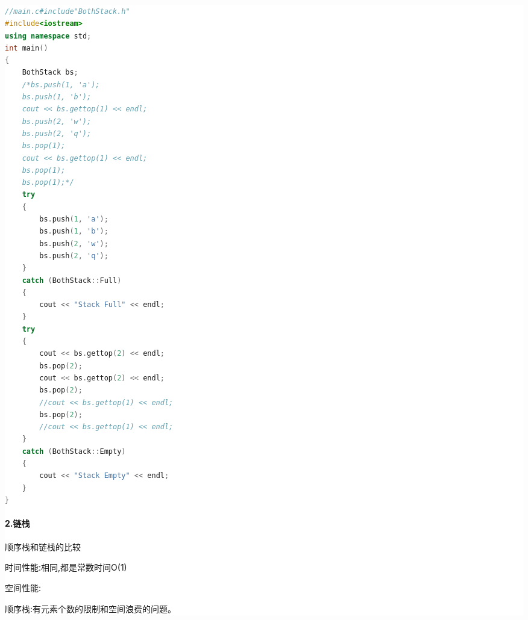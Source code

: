 ```c++
//main.c#include"BothStack.h"
#include<iostream>
using namespace std;
int main()
{
	BothStack bs;
	/*bs.push(1, 'a');
	bs.push(1, 'b');
	cout << bs.gettop(1) << endl;
	bs.push(2, 'w');
	bs.push(2, 'q');
	bs.pop(1);
	cout << bs.gettop(1) << endl;
	bs.pop(1);
	bs.pop(1);*/
	try
	{
		bs.push(1, 'a');
		bs.push(1, 'b');
		bs.push(2, 'w');
		bs.push(2, 'q');
	}
	catch (BothStack::Full)
	{
		cout << "Stack Full" << endl;
	}
	try
	{
		cout << bs.gettop(2) << endl;
		bs.pop(2);
		cout << bs.gettop(2) << endl;
		bs.pop(2);
		//cout << bs.gettop(1) << endl;
		bs.pop(2);
		//cout << bs.gettop(1) << endl;
	}
	catch (BothStack::Empty)
	{
		cout << "Stack Empty" << endl;
	}
}
```

#### 2.链栈

顺序栈和链栈的比较 

时间性能:相同,都是常数时间O(1) 

空间性能:

 顺序栈:有元素个数的限制和空间浪费的问题。 

